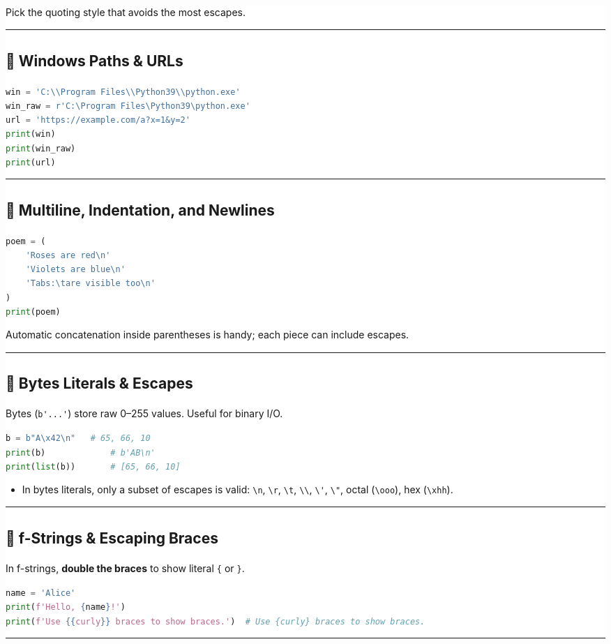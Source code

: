Pick the quoting style that avoids the most escapes.

---

## 🔹 Windows Paths & URLs

```python
win = 'C:\\Program Files\\Python39\\python.exe'
win_raw = r'C:\Program Files\Python39\python.exe'
url = 'https://example.com/a?x=1&y=2'
print(win)     
print(win_raw)
print(url)
```

---

## 🔹 Multiline, Indentation, and Newlines

```python
poem = (
    'Roses are red\n'
    'Violets are blue\n'
    'Tabs:\tare visible too\n'
)
print(poem)
```

Automatic concatenation inside parentheses is handy; each piece can include escapes.

---

## 🔹 Bytes Literals & Escapes

Bytes (`b'...'`) store raw 0–255 values. Useful for binary I/O.

```python
b = b"A\x42\n"   # 65, 66, 10
print(b)             # b'AB\n'
print(list(b))       # [65, 66, 10]
```

* In bytes literals, only a subset of escapes is valid: `\n`, `\r`, `\t`, `\\`, `\'`, `\"`, octal (`\ooo`), hex (`\xhh`).

---

## 🔹 f-Strings & Escaping Braces

In f-strings, **double the braces** to show literal `{` or `}`.

```python
name = 'Alice'
print(f'Hello, {name}!')
print(f'Use {{curly}} braces to show braces.')  # Use {curly} braces to show braces.
```

---